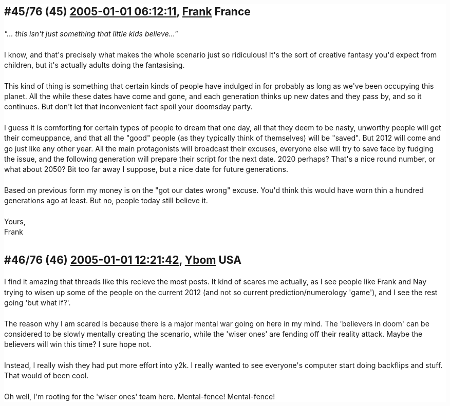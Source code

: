 ## \#45/76 (45) [2005-01-01 06:12:11](https://www.astralpulse.com/forums/index.php?msg=140573), [Frank](https://www.astralpulse.com/forums/profile/?u=359) France ##
<section>
<i>
 "... this isn't just something that little kids believe..."
</i>
<br>
<br>
I know, and that's precisely what makes the whole scenario just so ridiculous! It's the sort of creative fantasy you'd expect from children, but it's actually adults doing the fantasising.
<br>
<br>
This kind of thing is something that certain kinds of people have indulged in for probably as long as we've been occupying this planet. All the while these dates have come and gone, and each generation thinks up new dates and they pass by, and so it continues. But don't let that inconvenient fact spoil your doomsday party.
<br>
<br>
I guess it is comforting for certain types of people to dream that one day, all that they deem to be nasty, unworthy people will get their comeuppance, and that all the "good" people (as they typically think of themselves) will be "saved". But 2012 will come and go just like any other year. All the main protagonists will broadcast their excuses, everyone else will try to save face by fudging the issue, and the following generation will prepare their script for the next date. 2020 perhaps? That's a nice round number, or what about 2050? Bit too far away I suppose, but a nice date for future generations.
<br>
<br>
Based on previous form my money is on the "got our dates wrong" excuse. You'd think this would have worn thin a hundred generations ago at least. But no, people today still believe it.
<br>
<br>
Yours,
<br>
Frank
</section>

## \#46/76 (46) [2005-01-01 12:21:42](https://www.astralpulse.com/forums/index.php?msg=140595), [Ybom](https://www.astralpulse.com/forums/profile/?u=3928) USA ##
<section>
I find it amazing that threads like this recieve the most posts. It kind of scares me actually, as I see people like Frank and Nay trying to wisen up some of the people on the current 2012 (and not so current prediction/numerology 'game'), and I see the rest going 'but what if?'.
<br>
<br>
The reason why I am scared is because there is a major mental war going on here in my mind. The 'believers in doom' can be considered to be slowly mentally creating the scenario, while the 'wiser ones' are fending off their reality attack. Maybe the believers will win this time? I sure hope not.
<br>
<br>
Instead, I really wish they had put more effort into y2k. I really wanted to see everyone's computer start doing backflips and stuff. That would of been cool.
<br>
<br>
Oh well, I'm rooting for the 'wiser ones' team here. Mental-fence! Mental-fence!
</section>
